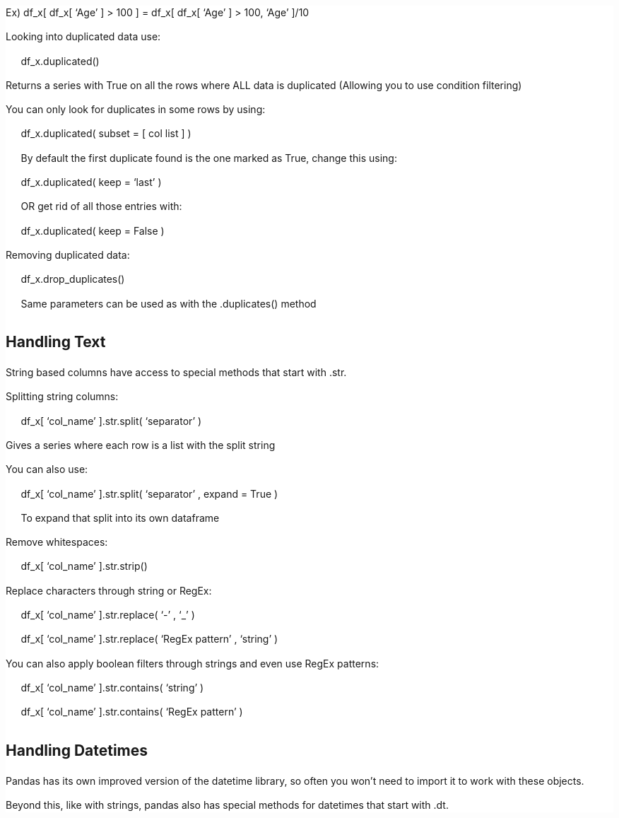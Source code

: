 Ex) df\_x[ df\_x[ ‘Age’ ] > 100 ] = df\_x[ df\_x[ ‘Age’ ] > 100, ‘Age’ ]/10

Looking into duplicated data use:

`	`df\_x.duplicated()

Returns a series with True on all the rows where ALL data is duplicated (Allowing you to use condition filtering)

You can only look for duplicates in some rows by using:

`	`df\_x.duplicated( subset = [ col list ] )

`	`By default the first duplicate found is the one marked as True, change this using:

`	`df\_x.duplicated( keep = ‘last’ )

`	`OR get rid of all those entries with:

`	`df\_x.duplicated( keep = False )

Removing duplicated data:

`	`df\_x.drop\_duplicates()

`	`Same parameters can be used as with the .duplicates() method
## Handling Text
String based columns have access to special methods that start with .str.

Splitting string columns:

`	`df\_x[ ‘col\_name’ ].str.split( ‘separator’ )

Gives a series where each row is a list with the split string

You can also use:

`	`df\_x[ ‘col\_name’ ].str.split( ‘separator’ , expand = True )

`	`To expand that split into its own dataframe

Remove whitespaces:

`	`df\_x[ ‘col\_name’ ].str.strip()

Replace characters through string or RegEx:

`	`df\_x[ ‘col\_name’ ].str.replace( ‘-’ , ‘\_’ )

`	`df\_x[ ‘col\_name’ ].str.replace( ‘RegEx pattern’ ,  ‘string’ )

You can also apply boolean filters through strings and even use RegEx patterns:

`	`df\_x[ ‘col\_name’ ].str.contains( ‘string’ )

`	`df\_x[ ‘col\_name’ ].str.contains( ‘RegEx pattern’ )
## Handling Datetimes
Pandas has its own improved version of the datetime library, so often you won’t need to import it to work with these objects.

Beyond this, like with strings, pandas also has special methods for datetimes that start with .dt.
